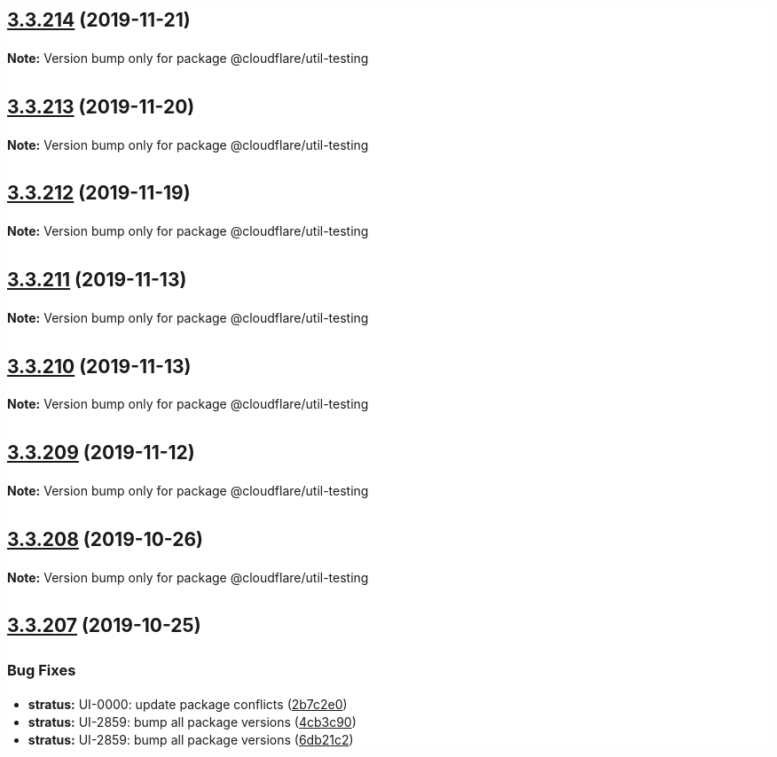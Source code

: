## [3.3.214](http://stash.cfops.it:7999/fe/stratus/compare/@cloudflare/util-testing@3.3.213...@cloudflare/util-testing@3.3.214) (2019-11-21)

**Note:** Version bump only for package @cloudflare/util-testing

## [3.3.213](http://stash.cfops.it:7999/fe/stratus/compare/@cloudflare/util-testing@3.3.211...@cloudflare/util-testing@3.3.213) (2019-11-20)

**Note:** Version bump only for package @cloudflare/util-testing

## [3.3.212](http://stash.cfops.it:7999/fe/stratus/compare/@cloudflare/util-testing@3.3.211...@cloudflare/util-testing@3.3.212) (2019-11-19)

**Note:** Version bump only for package @cloudflare/util-testing

## [3.3.211](http://stash.cfops.it:7999/fe/stratus/compare/@cloudflare/util-testing@3.3.210...@cloudflare/util-testing@3.3.211) (2019-11-13)

**Note:** Version bump only for package @cloudflare/util-testing

## [3.3.210](http://stash.cfops.it:7999/fe/stratus/compare/@cloudflare/util-testing@3.3.208...@cloudflare/util-testing@3.3.210) (2019-11-13)

**Note:** Version bump only for package @cloudflare/util-testing

## [3.3.209](http://stash.cfops.it:7999/fe/stratus/compare/@cloudflare/util-testing@3.3.208...@cloudflare/util-testing@3.3.209) (2019-11-12)

**Note:** Version bump only for package @cloudflare/util-testing

## [3.3.208](http://stash.cfops.it:7999/fe/stratus/compare/@cloudflare/util-testing@3.3.207...@cloudflare/util-testing@3.3.208) (2019-10-26)

**Note:** Version bump only for package @cloudflare/util-testing

## [3.3.207](http://stash.cfops.it:7999/fe/stratus/compare/@cloudflare/util-testing@3.3.203...@cloudflare/util-testing@3.3.207) (2019-10-25)

### Bug Fixes

- **stratus:** UI-0000: update package conflicts ([2b7c2e0](http://stash.cfops.it:7999/fe/stratus/commits/2b7c2e0))
- **stratus:** UI-2859: bump all package versions ([4cb3c90](http://stash.cfops.it:7999/fe/stratus/commits/4cb3c90))
- **stratus:** UI-2859: bump all package versions ([6db21c2](http://stash.cfops.it:7999/fe/stratus/commits/6db21c2))
